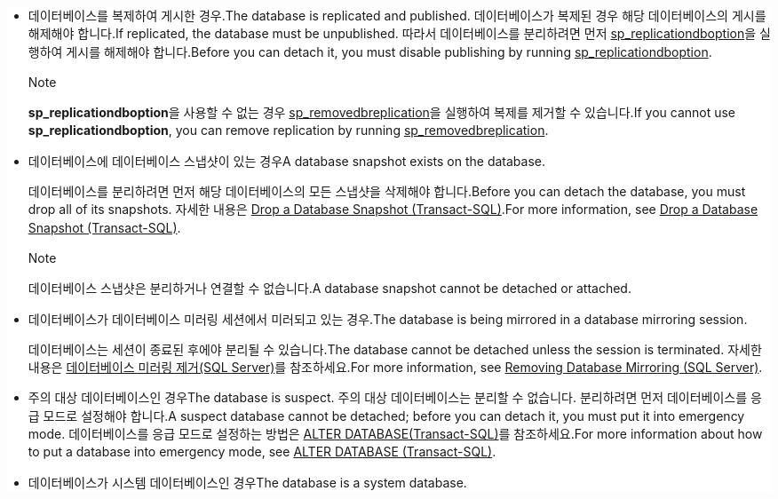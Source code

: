 -   <span data-ttu-id="97d82-117">데이터베이스를 복제하여 게시한 경우.</span><span class="sxs-lookup"><span data-stu-id="97d82-117">The database is replicated and published.</span></span> <span data-ttu-id="97d82-118">데이터베이스가 복제된 경우 해당 데이터베이스의 게시를 해제해야 합니다.</span><span class="sxs-lookup"><span data-stu-id="97d82-118">If replicated, the database must be unpublished.</span></span> <span data-ttu-id="97d82-119">따라서 데이터베이스를 분리하려면 먼저 [sp_replicationdboption](/sql/relational-databases/system-stored-procedures/sp-replicationdboption-transact-sql)을 실행하여 게시를 해제해야 합니다.</span><span class="sxs-lookup"><span data-stu-id="97d82-119">Before you can detach it, you must disable publishing by running [sp_replicationdboption](/sql/relational-databases/system-stored-procedures/sp-replicationdboption-transact-sql).</span></span>  
  
    > [!NOTE]  
    >  <span data-ttu-id="97d82-120">**sp_replicationdboption**을 사용할 수 없는 경우 [sp_removedbreplication](/sql/relational-databases/system-stored-procedures/sp-removedbreplication-transact-sql)을 실행하여 복제를 제거할 수 있습니다.</span><span class="sxs-lookup"><span data-stu-id="97d82-120">If you cannot use **sp_replicationdboption**, you can remove replication by running [sp_removedbreplication](/sql/relational-databases/system-stored-procedures/sp-removedbreplication-transact-sql).</span></span>  
  
-   <span data-ttu-id="97d82-121">데이터베이스에 데이터베이스 스냅샷이 있는 경우</span><span class="sxs-lookup"><span data-stu-id="97d82-121">A database snapshot exists on the database.</span></span>  
  
     <span data-ttu-id="97d82-122">데이터베이스를 분리하려면 먼저 해당 데이터베이스의 모든 스냅샷을 삭제해야 합니다.</span><span class="sxs-lookup"><span data-stu-id="97d82-122">Before you can detach the database, you must drop all of its snapshots.</span></span> <span data-ttu-id="97d82-123">자세한 내용은 [Drop a Database Snapshot &#40;Transact-SQL&#41;](drop-a-database-snapshot-transact-sql.md).</span><span class="sxs-lookup"><span data-stu-id="97d82-123">For more information, see [Drop a Database Snapshot &#40;Transact-SQL&#41;](drop-a-database-snapshot-transact-sql.md).</span></span>  
  
    > [!NOTE]  
    >  <span data-ttu-id="97d82-124">데이터베이스 스냅샷은 분리하거나 연결할 수 없습니다.</span><span class="sxs-lookup"><span data-stu-id="97d82-124">A database snapshot cannot be detached or attached.</span></span>  
  
-   <span data-ttu-id="97d82-125">데이터베이스가 데이터베이스 미러링 세션에서 미러되고 있는 경우.</span><span class="sxs-lookup"><span data-stu-id="97d82-125">The database is being mirrored in a database mirroring session.</span></span>  
  
     <span data-ttu-id="97d82-126">데이터베이스는 세션이 종료된 후에야 분리될 수 있습니다.</span><span class="sxs-lookup"><span data-stu-id="97d82-126">The database cannot be detached unless the session is terminated.</span></span> <span data-ttu-id="97d82-127">자세한 내용은 [데이터베이스 미러링 제거&#40;SQL Server&#41;](../../database-engine/database-mirroring/database-mirroring-sql-server.md)를 참조하세요.</span><span class="sxs-lookup"><span data-stu-id="97d82-127">For more information, see [Removing Database Mirroring &#40;SQL Server&#41;](../../database-engine/database-mirroring/database-mirroring-sql-server.md).</span></span>  
  
-   <span data-ttu-id="97d82-128">주의 대상 데이터베이스인 경우</span><span class="sxs-lookup"><span data-stu-id="97d82-128">The database is suspect.</span></span> <span data-ttu-id="97d82-129">주의 대상 데이터베이스는 분리할 수 없습니다. 분리하려면 먼저 데이터베이스를 응급 모드로 설정해야 합니다.</span><span class="sxs-lookup"><span data-stu-id="97d82-129">A suspect database cannot be detached; before you can detach it, you must put it into emergency mode.</span></span> <span data-ttu-id="97d82-130">데이터베이스를 응급 모드로 설정하는 방법은 [ALTER DATABASE&#40;Transact-SQL&#41;](/sql/t-sql/statements/alter-database-transact-sql)를 참조하세요.</span><span class="sxs-lookup"><span data-stu-id="97d82-130">For more information about how to put a database into emergency mode, see [ALTER DATABASE &#40;Transact-SQL&#41;](/sql/t-sql/statements/alter-database-transact-sql).</span></span>  
  
-   <span data-ttu-id="97d82-131">데이터베이스가 시스템 데이터베이스인 경우</span><span class="sxs-lookup"><span data-stu-id="97d82-131">The database is a system database.</span></span>  
  